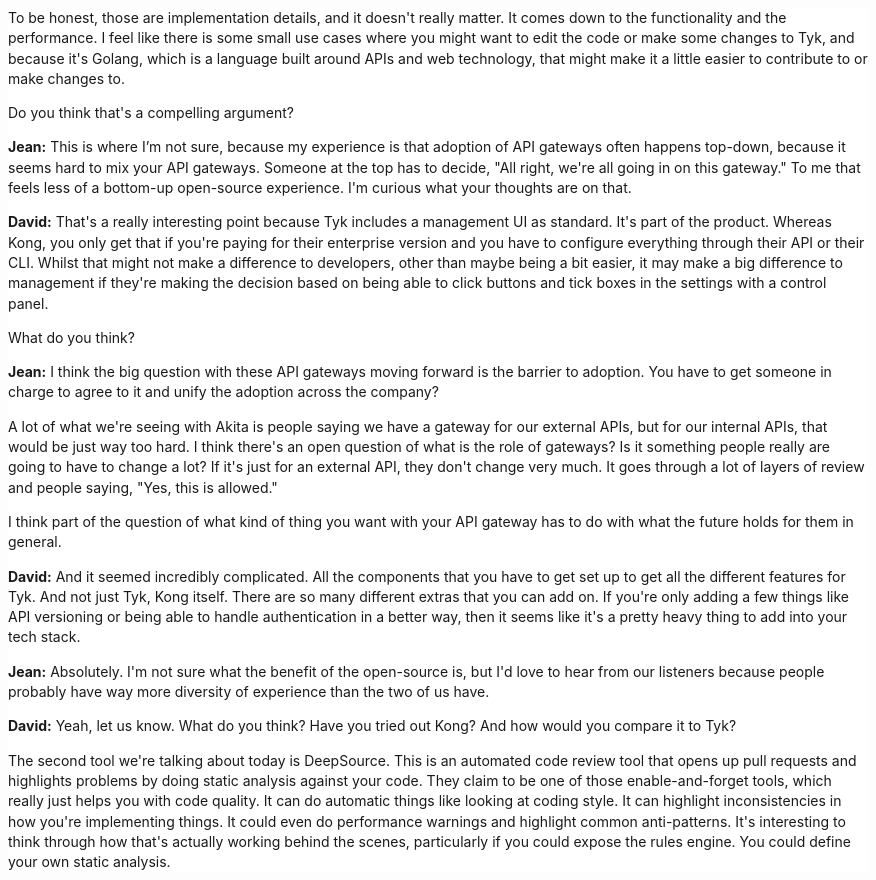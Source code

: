 To be honest, those are implementation details, and it doesn't really matter. It
comes down to the functionality and the performance. I feel like there is some
small use cases where you might want to edit the code or make some changes to
Tyk, and because it's Golang, which is a language built around APIs and web
technology, that might make it a little easier to contribute to or make changes
to.

Do you think that's a compelling argument?

**Jean:** This is where I’m not sure, because my experience is that
adoption of API gateways often happens top-down, because it seems hard to mix
your API gateways. Someone at the top has to decide, "All right, we're all going
in on this gateway." To me that feels less of a bottom-up open-source
experience. I'm curious what your thoughts are on that.

**David:** That's a really interesting point because Tyk includes a
management UI as standard. It's part of the product. Whereas Kong, you only get
that if you're paying for their enterprise version and you have to configure
everything through their API or their CLI. Whilst that might not make a
difference to developers, other than maybe being a bit easier, it may make a big
difference to management if they're making the decision based on being able to
click buttons and tick boxes in the settings with a control panel.

What do you think?

**Jean:** I think the big question with these API gateways moving forward
is the barrier to adoption. You have to get someone in charge to agree to it and
unify the adoption across the company?

A lot of what we're seeing with Akita is people saying we have a gateway for our
external APIs, but for our internal APIs, that would be just way too hard. I
think there's an open question of what is the role of gateways? Is it something
people really are going to have to change a lot? If it's just for an external
API, they don't change very much. It goes through a lot of layers of review and
people saying, "Yes, this is allowed."

I think part of the question of what kind of thing you want with your API
gateway has to do with what the future holds for them in general.

**David:** And it seemed incredibly complicated. All the components that
you have to get set up to get all the different features for Tyk. And not just
Tyk, Kong itself. There are so many different extras that you can add on. If
you're only adding a few things like API versioning or being able to handle
authentication in a better way, then it seems like it's a pretty heavy thing to
add into your tech stack.

**Jean:** Absolutely. I'm not sure what the benefit of the open-source is,
but I'd love to hear from our listeners because people probably have way more
diversity of experience than the two of us have.

**David:** Yeah, let us know. What do you think? Have you tried out Kong?
And how would you compare it to Tyk?

The second tool we're talking about today is DeepSource. This is an automated
code review tool that opens up pull requests and highlights problems by doing
static analysis against your code. They claim to be one of those
enable-and-forget tools, which really just helps you with code quality. It can
do automatic things like looking at coding style. It can highlight
inconsistencies in how you're implementing things. It could even do performance
warnings and highlight common anti-patterns. It's interesting to think through
how that's actually working behind the scenes, particularly if you could expose
the rules engine. You could define your own static analysis.
